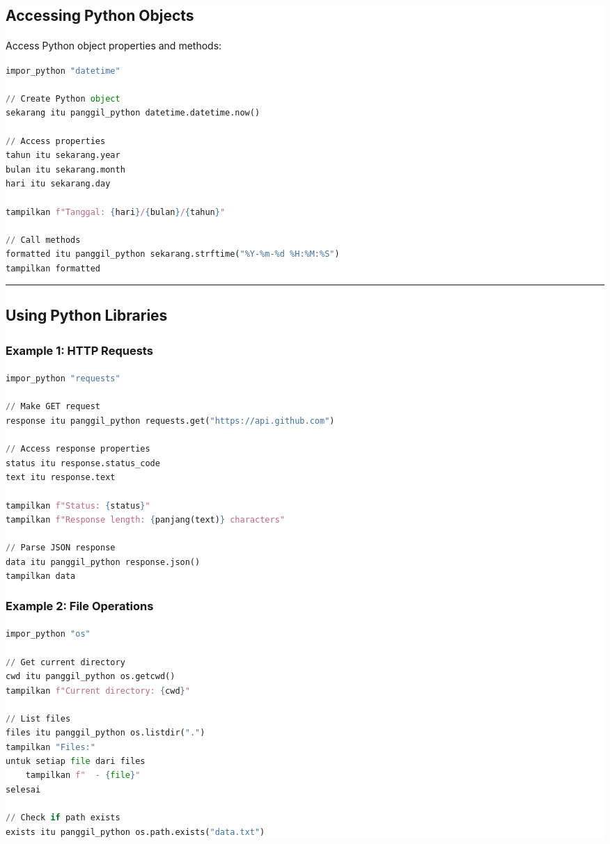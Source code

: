 
## Accessing Python Objects

Access Python object properties and methods:

```python
impor_python "datetime"

// Create Python object
sekarang itu panggil_python datetime.datetime.now()

// Access properties
tahun itu sekarang.year
bulan itu sekarang.month
hari itu sekarang.day

tampilkan f"Tanggal: {hari}/{bulan}/{tahun}"

// Call methods
formatted itu panggil_python sekarang.strftime("%Y-%m-%d %H:%M:%S")
tampilkan formatted
```

---

## Using Python Libraries

### Example 1: HTTP Requests

```python
impor_python "requests"

// Make GET request
response itu panggil_python requests.get("https://api.github.com")

// Access response properties
status itu response.status_code
text itu response.text

tampilkan f"Status: {status}"
tampilkan f"Response length: {panjang(text)} characters"

// Parse JSON response
data itu panggil_python response.json()
tampilkan data
```

### Example 2: File Operations

```python
impor_python "os"

// Get current directory
cwd itu panggil_python os.getcwd()
tampilkan f"Current directory: {cwd}"

// List files
files itu panggil_python os.listdir(".")
tampilkan "Files:"
untuk setiap file dari files
    tampilkan f"  - {file}"
selesai

// Check if path exists
exists itu panggil_python os.path.exists("data.txt")
```